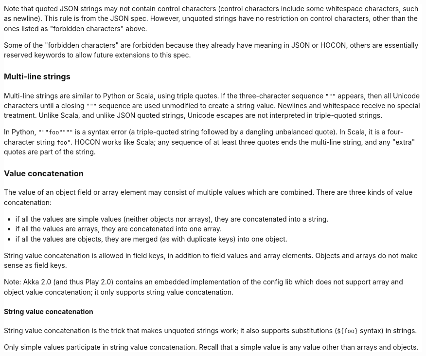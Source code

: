 Note that quoted JSON strings may not contain control characters
(control characters include some whitespace characters, such as
newline). This rule is from the JSON spec. However, unquoted
strings have no restriction on control characters, other than the
ones listed as "forbidden characters" above.

Some of the "forbidden characters" are forbidden because they
already have meaning in JSON or HOCON, others are essentially
reserved keywords to allow future extensions to this spec.

### Multi-line strings

Multi-line strings are similar to Python or Scala, using triple
quotes. If the three-character sequence `"""` appears, then all
Unicode characters until a closing `"""` sequence are used
unmodified to create a string value. Newlines and whitespace
receive no special treatment. Unlike Scala, and unlike JSON quoted
strings, Unicode escapes are not interpreted in triple-quoted
strings.

In Python, `"""foo""""` is a syntax error (a triple-quoted string
followed by a dangling unbalanced quote). In Scala, it is a
four-character string `foo"`. HOCON works like Scala; any sequence
of at least three quotes ends the multi-line string, and any
"extra" quotes are part of the string.

### Value concatenation

The value of an object field or array element may consist of
multiple values which are combined. There are three kinds of value
concatenation:

 - if all the values are simple values (neither objects nor
   arrays), they are concatenated into a string.
 - if all the values are arrays, they are concatenated into
   one array.
 - if all the values are objects, they are merged (as with
   duplicate keys) into one object.

String value concatenation is allowed in field keys, in addition
to field values and array elements. Objects and arrays do not make
sense as field keys.

Note: Akka 2.0 (and thus Play 2.0) contains an embedded
implementation of the config lib which does not support array and
object value concatenation; it only supports string value
concatenation.

#### String value concatenation

String value concatenation is the trick that makes unquoted
strings work; it also supports substitutions (`${foo}` syntax) in
strings.

Only simple values participate in string value
concatenation. Recall that a simple value is any value other than
arrays and objects.
